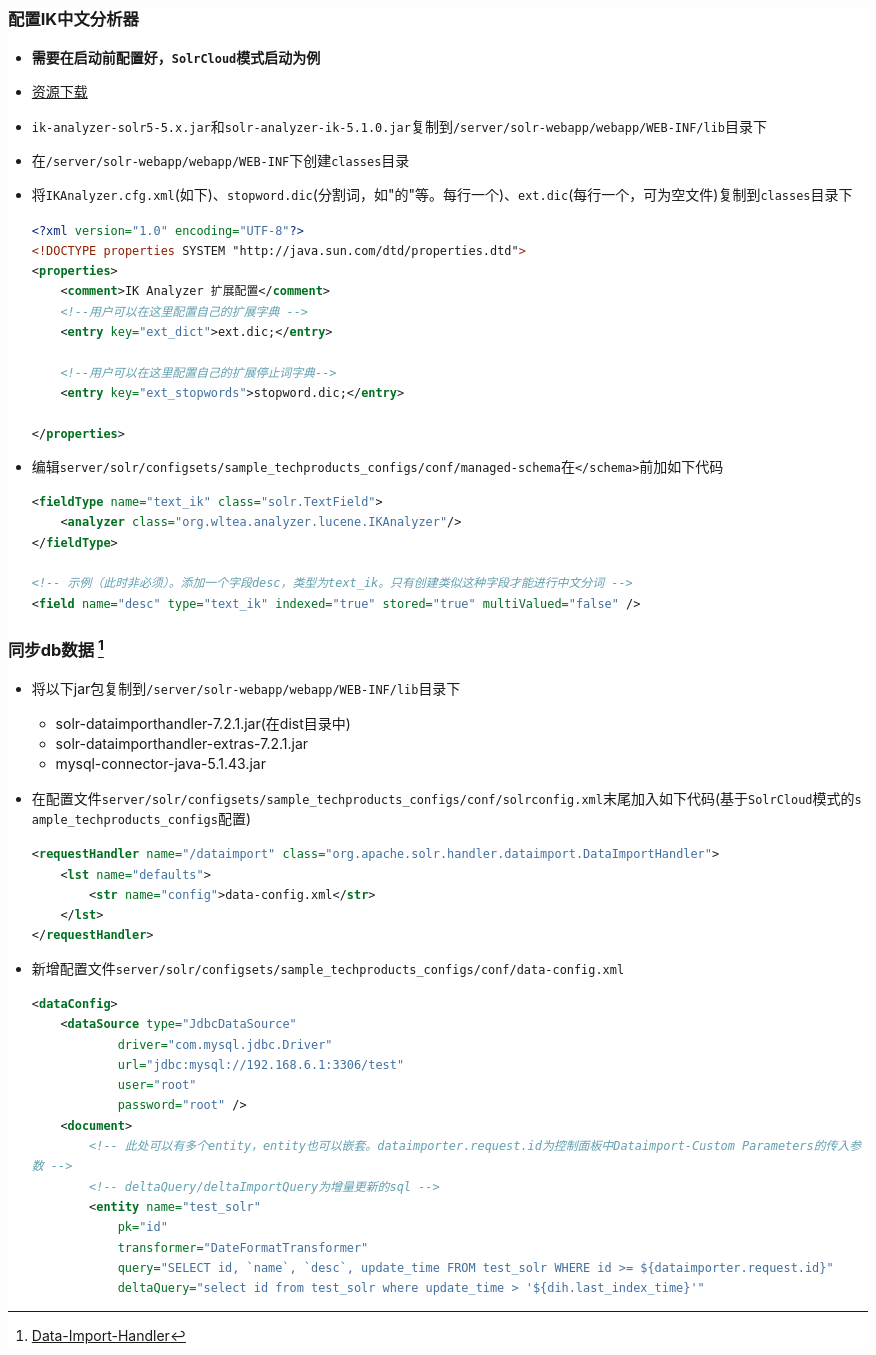 ### 配置IK中文分析器

- **需要在启动前配置好，`SolrCloud`模式启动为例**
- [资源下载](https://download.csdn.net/download/oldinaction/10306498)
- `ik-analyzer-solr5-5.x.jar`和`solr-analyzer-ik-5.1.0.jar`复制到`/server/solr-webapp/webapp/WEB-INF/lib`目录下
- 在`/server/solr-webapp/webapp/WEB-INF`下创建`classes`目录
- 将`IKAnalyzer.cfg.xml`(如下)、`stopword.dic`(分割词，如"的"等。每行一个)、`ext.dic`(每行一个，可为空文件)复制到`classes`目录下

    ```xml
    <?xml version="1.0" encoding="UTF-8"?>
    <!DOCTYPE properties SYSTEM "http://java.sun.com/dtd/properties.dtd">  
    <properties>  
        <comment>IK Analyzer 扩展配置</comment>
        <!--用户可以在这里配置自己的扩展字典 -->
        <entry key="ext_dict">ext.dic;</entry> 
        
        <!--用户可以在这里配置自己的扩展停止词字典-->
        <entry key="ext_stopwords">stopword.dic;</entry> 
        
    </properties>
    ```
- 编辑`server/solr/configsets/sample_techproducts_configs/conf/managed-schema`在`</schema>`前加如下代码

    ```xml
    <fieldType name="text_ik" class="solr.TextField">
        <analyzer class="org.wltea.analyzer.lucene.IKAnalyzer"/>
    </fieldType>

    <!-- 示例（此时非必须）。添加一个字段desc，类型为text_ik。只有创建类似这种字段才能进行中文分词 -->
    <field name="desc" type="text_ik" indexed="true" stored="true" multiValued="false" />
    ```

### 同步db数据 [^3]

- 将以下jar包复制到`/server/solr-webapp/webapp/WEB-INF/lib`目录下
    - solr-dataimporthandler-7.2.1.jar(在dist目录中)
    - solr-dataimporthandler-extras-7.2.1.jar
    - mysql-connector-java-5.1.43.jar
- 在配置文件`server/solr/configsets/sample_techproducts_configs/conf/solrconfig.xml`末尾加入如下代码(基于`SolrCloud`模式的`sample_techproducts_configs`配置)

    ```xml
    <requestHandler name="/dataimport" class="org.apache.solr.handler.dataimport.DataImportHandler">
        <lst name="defaults">
            <str name="config">data-config.xml</str>
        </lst>
    </requestHandler>
    ```
- 新增配置文件`server/solr/configsets/sample_techproducts_configs/conf/data-config.xml`

    ```xml
    <dataConfig>
        <dataSource type="JdbcDataSource"
                driver="com.mysql.jdbc.Driver"
                url="jdbc:mysql://192.168.6.1:3306/test"
                user="root"
                password="root" />
        <document>
            <!-- 此处可以有多个entity，entity也可以嵌套。dataimporter.request.id为控制面板中Dataimport-Custom Parameters的传入参数 -->
            <!-- deltaQuery/deltaImportQuery为增量更新的sql -->
            <entity name="test_solr" 
                pk="id"
                transformer="DateFormatTransformer"
                query="SELECT id, `name`, `desc`, update_time FROM test_solr WHERE id >= ${dataimporter.request.id}"
                deltaQuery="select id from test_solr where update_time > '${dih.last_index_time}'"

[^1]: [solr-tutorial](https://lucene.apache.org/solr/guide/7_2/solr-tutorial.html)
[^2]: [Using-SolrJ](https://lucene.apache.org/solr/guide/7_2/using-solrj.html#using-solrj)
[^3]: [Data-Import-Handler](https://lucene.apache.org/solr/guide/7_2/uploading-structured-data-store-data-with-the-data-import-handler.html)
[^4]: [CentOs7.3搭建SolrCloud集群服务](https://segmentfault.com/a/1190000010836061)
[^5]: [solr安全控制](https://blog.csdn.net/sqh201030412/article/details/51253819)